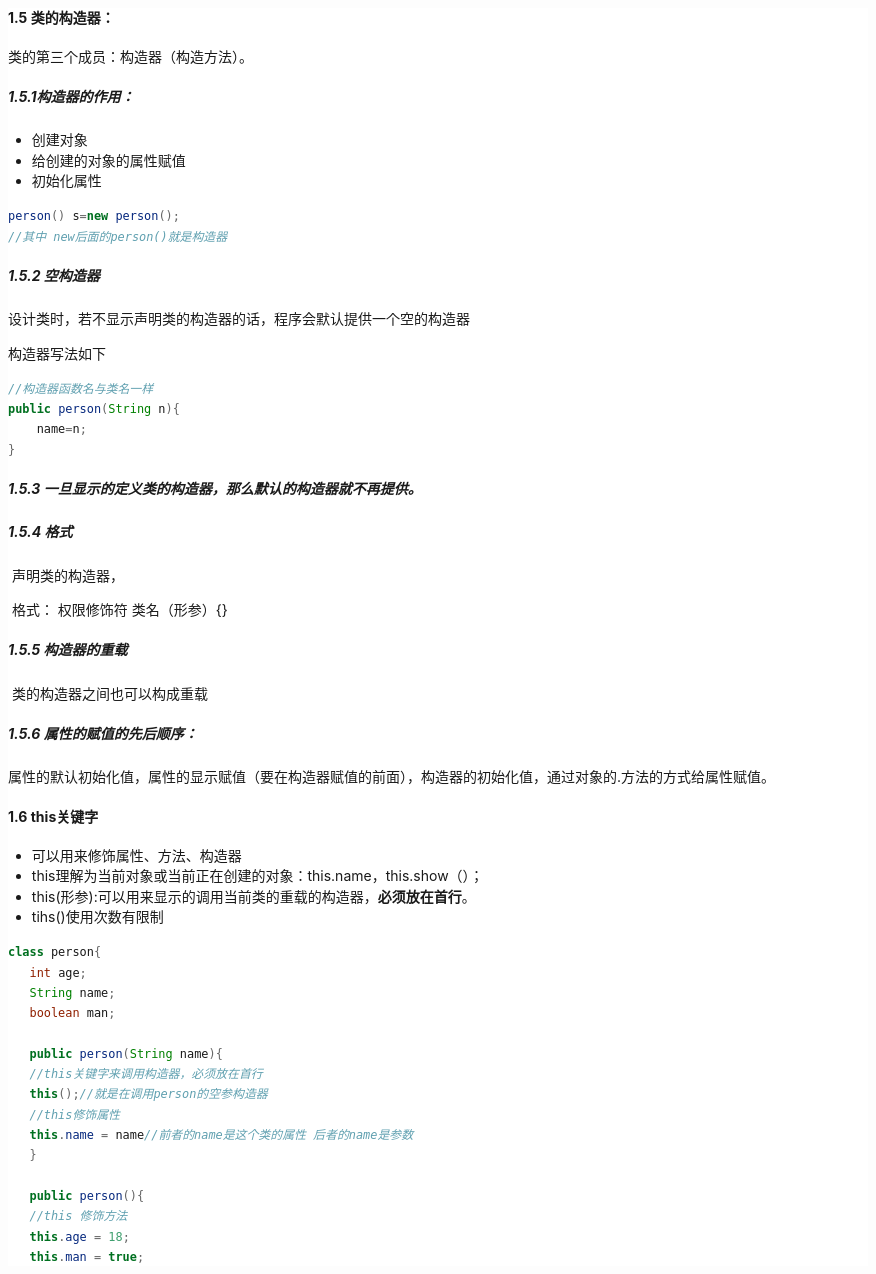 #### 1.5 类的构造器：

 类的第三个成员：构造器（构造方法）。

##### 1.5.1构造器的作用：

- 创建对象
- 给创建的对象的属性赋值
- 初始化属性

```java
person() s=new person();
//其中 new后面的person()就是构造器
```



##### 1.5.2 空构造器

设计类时，若不显示声明类的构造器的话，程序会默认提供一个空的构造器

构造器写法如下

```java
//构造器函数名与类名一样
public person(String n){
    name=n;
}
```



##### 1.5.3 一旦显示的定义类的构造器，那么默认的构造器就不再提供。

##### 1.5.4 格式

​      声明类的构造器，    

​      格式：  权限修饰符 类名（形参）{}

##### 1.5.5 构造器的重载

​     类的构造器之间也可以构成重载

##### 1.5.6 属性的赋值的先后顺序：

​       属性的默认初始化值，属性的显示赋值（要在构造器赋值的前面），构造器的初始化值，通过对象的.方法的方式给属性赋值。

#### 1.6 this关键字

- 可以用来修饰属性、方法、构造器
- this理解为当前对象或当前正在创建的对象：this.name，this.show（）；
- this(形参):可以用来显示的调用当前类的重载的构造器，**必须放在首行**。
- tihs()使用次数有限制

```java
class person{
   int age;
   String name;
   boolean man;
   
   public person(String name){
   //this关键字来调用构造器，必须放在首行
   this();//就是在调用person的空参构造器
   //this修饰属性
   this.name = name//前者的name是这个类的属性 后者的name是参数
   }
   
   public person(){
   //this 修饰方法
   this.age = 18;
   this.man = true;
```